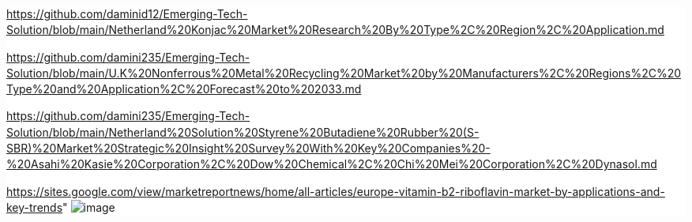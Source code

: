 <a href=https://github.com/daminid12/Emerging-Tech-Solution/blob/main/Netherland%20Konjac%20Market%20Research%20By%20Type%2C%20Region%2C%20Application.md>https://github.com/daminid12/Emerging-Tech-Solution/blob/main/Netherland%20Konjac%20Market%20Research%20By%20Type%2C%20Region%2C%20Application.md</a>

<a href=https://github.com/damini235/Emerging-Tech-Solution/blob/main/U.K%20Nonferrous%20Metal%20Recycling%20Market%20by%20Manufacturers%2C%20Regions%2C%20Type%20and%20Application%2C%20Forecast%20to%202033.md>https://github.com/damini235/Emerging-Tech-Solution/blob/main/U.K%20Nonferrous%20Metal%20Recycling%20Market%20by%20Manufacturers%2C%20Regions%2C%20Type%20and%20Application%2C%20Forecast%20to%202033.md</a>

<a href=https://github.com/damini235/Emerging-Tech-Solution/blob/main/Netherland%20Solution%20Styrene%20Butadiene%20Rubber%20(S-SBR)%20Market%20Strategic%20Insight%20Survey%20With%20Key%20Companies%20-%20Asahi%20Kasie%20Corporation%2C%20Dow%20Chemical%2C%20Chi%20Mei%20Corporation%2C%20Dynasol.md>https://github.com/damini235/Emerging-Tech-Solution/blob/main/Netherland%20Solution%20Styrene%20Butadiene%20Rubber%20(S-SBR)%20Market%20Strategic%20Insight%20Survey%20With%20Key%20Companies%20-%20Asahi%20Kasie%20Corporation%2C%20Dow%20Chemical%2C%20Chi%20Mei%20Corporation%2C%20Dynasol.md</a>

<a href=https://sites.google.com/view/marketreportnews/home/all-articles/europe-vitamin-b2-riboflavin-market-by-applications-and-key-trends>https://sites.google.com/view/marketreportnews/home/all-articles/europe-vitamin-b2-riboflavin-market-by-applications-and-key-trends</a>"
![image](https://github.com/user-attachments/assets/1a01c324-9400-42a4-bdb4-568fcbaaf9c3)
